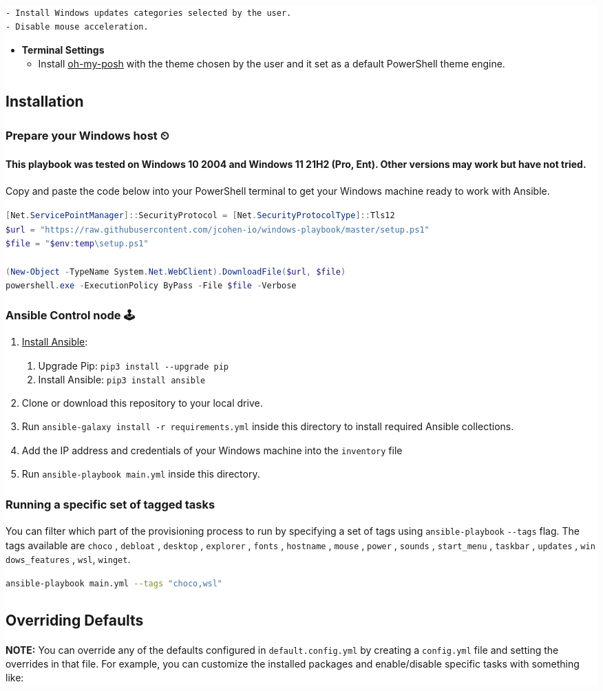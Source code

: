     - Install Windows updates categories selected by the user.
    - Disable mouse acceleration.
- **Terminal Settings**
  - Install [oh-my-posh](https://ohmyposh.dev/) with the theme chosen by the user and it set as a default PowerShell theme engine.

## Installation

### Prepare your Windows host ⏲

#### **This playbook was tested on Windows 10 2004 and Windows 11 21H2 (Pro, Ent). Other versions may work but have not tried.**

Copy and paste the code below into your PowerShell terminal to get your Windows machine ready to work with Ansible.

```powershell
[Net.ServicePointManager]::SecurityProtocol = [Net.SecurityProtocolType]::Tls12
$url = "https://raw.githubusercontent.com/jcohen-io/windows-playbook/master/setup.ps1"
$file = "$env:temp\setup.ps1"

(New-Object -TypeName System.Net.WebClient).DownloadFile($url, $file)
powershell.exe -ExecutionPolicy ByPass -File $file -Verbose
```

### Ansible Control node 🕹

1. [Install Ansible](https://docs.ansible.com/ansible/latest/installation_guide/index.html):

   1. Upgrade Pip: `pip3 install --upgrade pip`
   2. Install Ansible: `pip3 install ansible`

2. Clone or download this repository to your local drive.
3. Run `ansible-galaxy install -r requirements.yml` inside this directory to install required Ansible collections.
4. Add the IP address and credentials of your Windows machine into the `inventory` file
5. Run `ansible-playbook main.yml` inside this directory.

### Running a specific set of tagged tasks

You can filter which part of the provisioning process to run by specifying a set of tags using `ansible-playbook` `--tags` flag. The tags available are `choco` , `debloat` , `desktop` , `explorer` , `fonts` , `hostname` , `mouse` , `power` , `sounds` , `start_menu` , `taskbar` , `updates` , `windows_features` , `wsl`, `winget`.

```sh
ansible-playbook main.yml --tags "choco,wsl"
```

## Overriding Defaults

**NOTE:** You can override any of the defaults configured in `default.config.yml` by creating a `config.yml` file and setting the overrides in that file. For example, you can customize the installed packages and enable/disable specific tasks with something like:


[badge-gh-actions]: https://github.com/AlexNabokikh/windows-playbook/actions/workflows/release.yaml/badge.svg
[badge-windows-11]: https://img.shields.io/badge/OS-Windows%2011%2021H2-blue
[badge-windows-10]: https://img.shields.io/badge/OS-Windows%2010%2020H2-blue
[badge-license]: https://img.shields.io/badge/License-MIT-informational